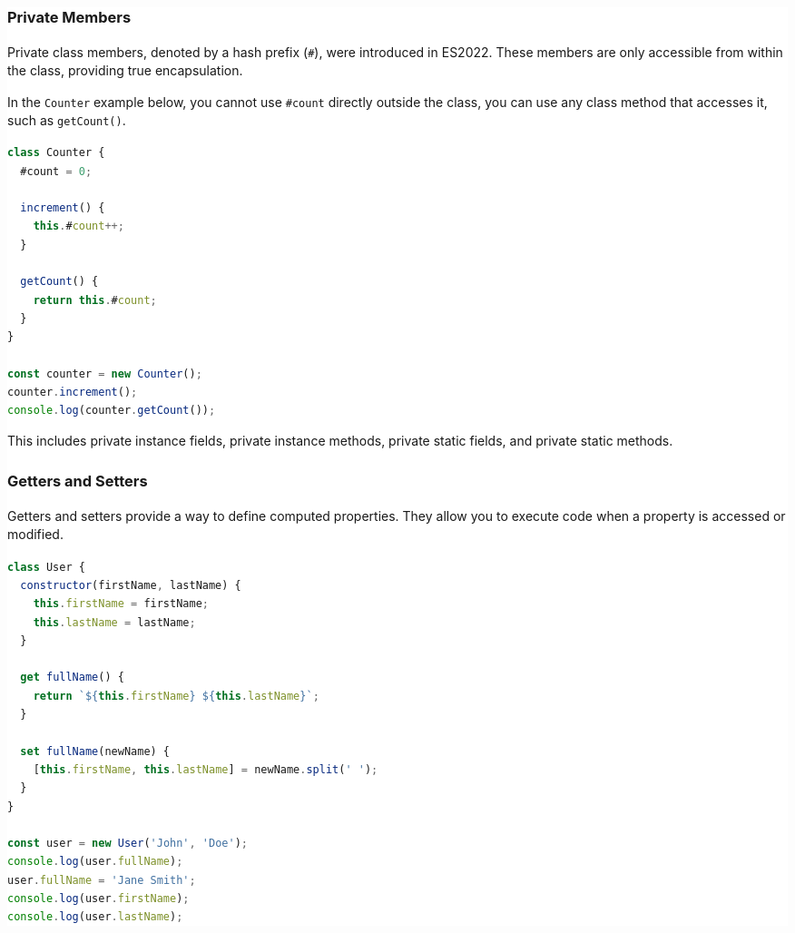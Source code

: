 ### Private Members

Private class members, denoted by a hash prefix (`#`), were introduced in ES2022. These members are only accessible from within the class, providing true encapsulation.

In the `Counter` example below, you cannot use `#count` directly outside the class, you can use any class method that accesses it, such as `getCount()`.

```js
class Counter {
  #count = 0;

  increment() {
    this.#count++;
  }

  getCount() {
    return this.#count;
  }
}

const counter = new Counter();
counter.increment();
console.log(counter.getCount());
```

This includes private instance fields, private instance methods, private static fields, and private static methods.

### Getters and Setters

Getters and setters provide a way to define computed properties. They allow you to execute code when a property is accessed or modified.

```js
class User {
  constructor(firstName, lastName) {
    this.firstName = firstName;
    this.lastName = lastName;
  }

  get fullName() {
    return `${this.firstName} ${this.lastName}`;
  }

  set fullName(newName) {
    [this.firstName, this.lastName] = newName.split(' ');
  }
}

const user = new User('John', 'Doe');
console.log(user.fullName);
user.fullName = 'Jane Smith';
console.log(user.firstName);
console.log(user.lastName);
```
